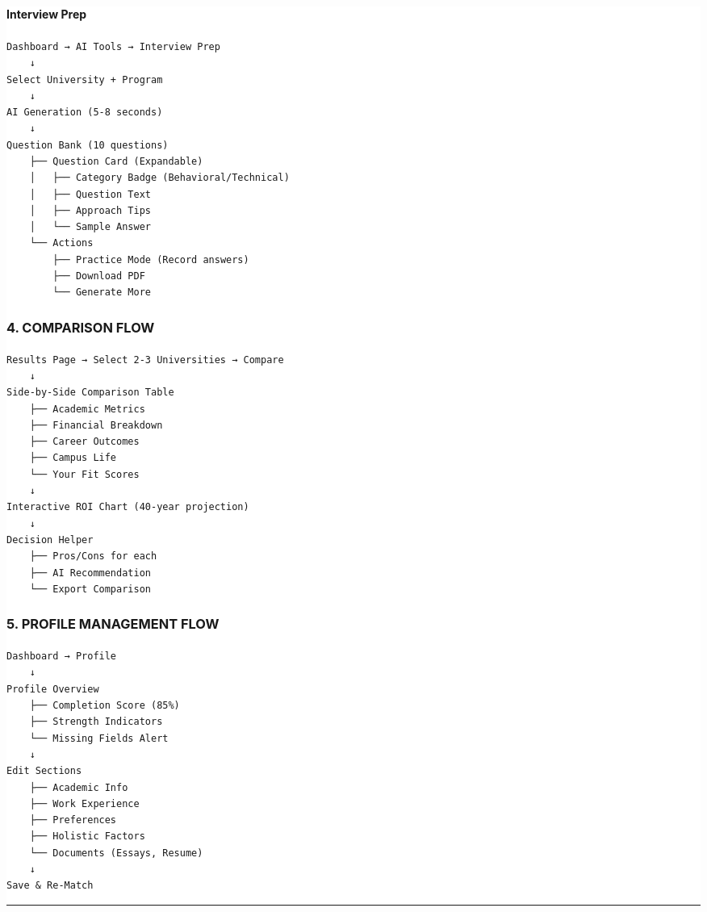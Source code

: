 #### **Interview Prep**
```
Dashboard → AI Tools → Interview Prep
    ↓
Select University + Program
    ↓
AI Generation (5-8 seconds)
    ↓
Question Bank (10 questions)
    ├── Question Card (Expandable)
    │   ├── Category Badge (Behavioral/Technical)
    │   ├── Question Text
    │   ├── Approach Tips
    │   └── Sample Answer
    └── Actions
        ├── Practice Mode (Record answers)
        ├── Download PDF
        └── Generate More
```

### **4. COMPARISON FLOW**

```
Results Page → Select 2-3 Universities → Compare
    ↓
Side-by-Side Comparison Table
    ├── Academic Metrics
    ├── Financial Breakdown
    ├── Career Outcomes
    ├── Campus Life
    └── Your Fit Scores
    ↓
Interactive ROI Chart (40-year projection)
    ↓
Decision Helper
    ├── Pros/Cons for each
    ├── AI Recommendation
    └── Export Comparison
```

### **5. PROFILE MANAGEMENT FLOW**

```
Dashboard → Profile
    ↓
Profile Overview
    ├── Completion Score (85%)
    ├── Strength Indicators
    └── Missing Fields Alert
    ↓
Edit Sections
    ├── Academic Info
    ├── Work Experience
    ├── Preferences
    ├── Holistic Factors
    └── Documents (Essays, Resume)
    ↓
Save & Re-Match
```

---
